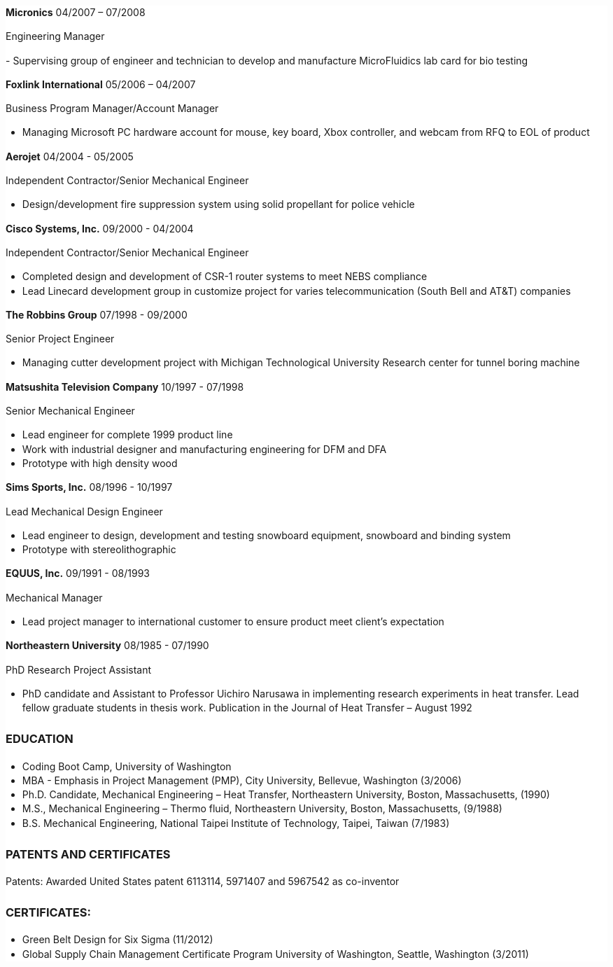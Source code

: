 **Micronics**				04/2007 – 07/2008
<p>Engineering Manager</p>
 - Supervising group of engineer and technician to develop and manufacture MicroFluidics lab card for bio testing 

**Foxlink International**		 05/2006 – 04/2007
<p>Business Program Manager/Account Manager</p>

 -  Managing Microsoft PC hardware account for mouse, key board, Xbox controller, and webcam from RFQ to EOL of product

**Aerojet** 		04/2004 - 05/2005
<p>Independent Contractor/Senior Mechanical Engineer</p>

 - Design/development fire suppression system using  solid propellant for police vehicle

**Cisco Systems, Inc.**				09/2000 - 04/2004
<p>Independent Contractor/Senior Mechanical Engineer</p>

 - Completed design and development of CSR-1 router systems to meet NEBS compliance
 - Lead Linecard development group in customize project for varies telecommunication (South Bell and AT&T) companies

**The Robbins Group**			07/1998 - 09/2000
<p>Senior Project Engineer</p>

 - Managing cutter development project with Michigan Technological University Research center for tunnel boring machine

**Matsushita Television Company**		 10/1997 - 07/1998
<p>Senior Mechanical Engineer</p>

 - Lead engineer for complete 1999 product line
 - Work with industrial designer and manufacturing engineering for DFM and DFA
 - Prototype with high density wood

**Sims Sports, Inc.**			08/1996 - 10/1997
<p>Lead Mechanical Design Engineer</p>

 - Lead engineer to design, development and testing snowboard equipment, snowboard and binding system
 - Prototype with stereolithographic

**EQUUS, Inc.**					 09/1991 - 08/1993
<p>Mechanical Manager</p>

 - Lead project manager to international customer to ensure product meet client’s expectation

**Northeastern University**		08/1985 - 07/1990
<p>PhD Research Project Assistant </p>

 - PhD candidate and Assistant to Professor Uichiro Narusawa in implementing research experiments in heat transfer. Lead fellow graduate students in thesis work. Publication in the Journal of Heat Transfer – August 1992

### EDUCATION ###
 - Coding Boot Camp, University of Washington
 - MBA - Emphasis in Project Management (PMP), City University, Bellevue, Washington (3/2006)
 - Ph.D. Candidate, Mechanical Engineering – Heat Transfer, Northeastern University, Boston, Massachusetts, (1990)
 - M.S., Mechanical Engineering – Thermo fluid, Northeastern University, Boston, Massachusetts, (9/1988) 
 - B.S. Mechanical Engineering, National Taipei Institute of Technology, Taipei, Taiwan (7/1983)
### PATENTS AND CERTIFICATES ###
Patents: Awarded United States patent 6113114, 5971407 and 5967542 as co-inventor
### CERTIFICATES: ###
 - Green Belt Design for Six Sigma (11/2012)
 - Global Supply Chain Management Certificate Program University of Washington, Seattle, Washington (3/2011)